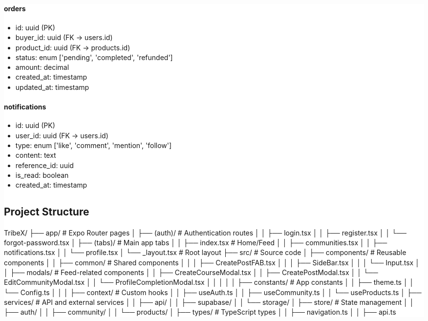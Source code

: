 #### orders
- id: uuid (PK)
- buyer_id: uuid (FK -> users.id)
- product_id: uuid (FK -> products.id)
- status: enum ['pending', 'completed', 'refunded']
- amount: decimal
- created_at: timestamp
- updated_at: timestamp

#### notifications
- id: uuid (PK)
- user_id: uuid (FK -> users.id)
- type: enum ['like', 'comment', 'mention', 'follow']
- content: text
- reference_id: uuid
- is_read: boolean
- created_at: timestamp

## Project Structure
TribeX/
├── app/                    # Expo Router pages
│ ├── (auth)/              # Authentication routes
│ │ ├── login.tsx
│ │ ├── register.tsx
│ │ └── forgot-password.tsx
│ ├── (tabs)/              # Main app tabs
│ │ ├── index.tsx          # Home/Feed
│ │ ├── communities.tsx
│ │ ├── notifications.tsx
│ │ └── profile.tsx
│ └── _layout.tsx          # Root layout
├── src/                   # Source code
│ ├── components/          # Reusable components
│ │ ├── common/           # Shared components
│ │ │ ├── CreatePostFAB.tsx
│ │ │ ├── SideBar.tsx
│ │ │ └── Input.tsx
│ │ ├── modals/            # Feed-related components
│ │   ├── CreateCourseModal.tsx
│ │   ├── CreatePostModal.tsx
│ │   └── EditCommunityModal.tsx
│ │   └── ProfileCompletionModal.tsx
│ │ 
│ │ 
│ ├── constants/         # App constants
│ │ ├── theme.ts
│ │ └── Config.ts
│ │ 
│ ├── context/            # Custom hooks
│ │ ├── useAuth.ts
│ │ ├── useCommunity.ts
│ │ └── useProducts.ts
│ ├── services/         # API and external services
│ │ ├── api/
│ │ ├── supabase/
│ │ └── storage/
│ ├── store/           # State management
│ │ ├── auth/
│ │ ├── community/
│ │ └── products/
│ ├── types/           # TypeScript types
│ │ ├── navigation.ts
│ │ ├── api.ts